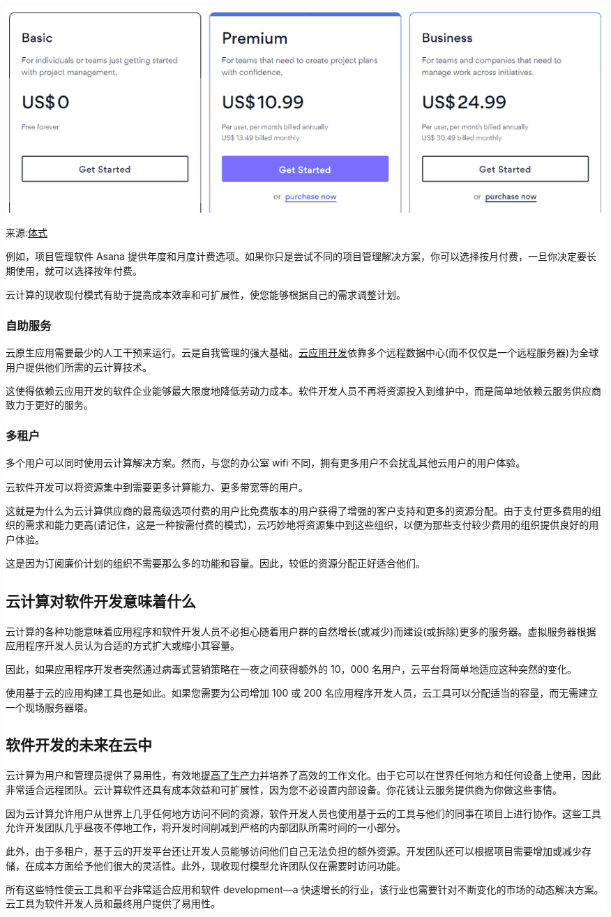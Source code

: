![cloud software development](img/e0851d4e80dc4d11d44f896b743d4a17.png)

来源:[体式](https://asana.com/pricing)

例如，项目管理软件 Asana 提供年度和月度计费选项。如果你只是尝试不同的项目管理解决方案，你可以选择按月付费，一旦你决定要长期使用，就可以选择按年付费。

云计算的现收现付模式有助于提高成本效率和可扩展性，使您能够根据自己的需求调整计划。

### 自助服务

云原生应用需要最少的人工干预来运行。云是自我管理的强大基础。[云应用开发](https://simpleprogrammer.com/get-started-cloud-native-application-development/)依靠多个远程数据中心(而不仅仅是一个远程服务器)为全球用户提供他们所需的云计算技术。

这使得依赖云应用开发的软件企业能够最大限度地降低劳动力成本。软件开发人员不再将资源投入到维护中，而是简单地依赖云服务供应商致力于更好的服务。

### 多租户

多个用户可以同时使用云计算解决方案。然而，与您的办公室 wifi 不同，拥有更多用户不会扰乱其他云用户的用户体验。

云软件开发可以将资源集中到需要更多计算能力、更多带宽等的用户。

这就是为什么为云计算供应商的最高级选项付费的用户比免费版本的用户获得了增强的客户支持和更多的资源分配。由于支付更多费用的组织的需求和能力更高(请记住，这是一种按需付费的模式)，云巧妙地将资源集中到这些组织，以便为那些支付较少费用的组织提供良好的用户体验。

这是因为订阅廉价计划的组织不需要那么多的功能和容量。因此，较低的资源分配正好适合他们。

## 云计算对软件开发意味着什么

云计算的各种功能意味着应用程序和软件开发人员不必担心随着用户群的自然增长(或减少)而建设(或拆除)更多的服务器。虚拟服务器根据应用程序开发人员认为合适的方式扩大或缩小其容量。

因此，如果应用程序开发者突然通过病毒式营销策略在一夜之间获得额外的 10，000 名用户，云平台将简单地适应这种突然的变化。

使用基于云的应用构建工具也是如此。如果您需要为公司增加 100 或 200 名应用程序开发人员，云工具可以分配适当的容量，而无需建立一个现场服务器塔。

## 软件开发的未来在云中

云计算为用户和管理员提供了易用性，有效地[提高了生产力](https://simpleprogrammer.com/productivity-boosting-software-tools/)并培养了高效的工作文化。由于它可以在世界任何地方和任何设备上使用，因此非常适合远程团队。云计算软件还具有成本效益和可扩展性，因为您不必设置内部设备。你花钱让云服务提供商为你做这些事情。

因为云计算允许用户从世界上几乎任何地方访问不同的资源，软件开发人员也使用基于云的工具与他们的同事在项目上进行协作。这些工具允许开发团队几乎昼夜不停地工作，将开发时间削减到严格的内部团队所需时间的一小部分。

此外，由于多租户，基于云的开发平台还让开发人员能够访问他们自己无法负担的额外资源。开发团队还可以根据项目需要增加或减少存储，在成本方面给予他们很大的灵活性。此外，现收现付模型允许团队仅在需要时访问功能。

所有这些特性使云工具和平台非常适合应用和软件 development⁠—a 快速增长的行业，该行业也需要针对不断变化的市场的动态解决方案。云工具为软件开发人员和最终用户提供了易用性。